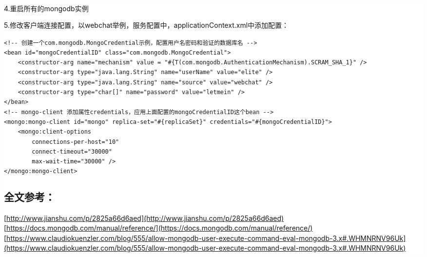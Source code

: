 4.重启所有的mongodb实例

5.修改客户端连接配置，以webchat举例，服务配置中，applicationContext.xml中添加配置：

	<!-- 创建一个com.mongodb.MongoCredential示例，配置用户名密码和验证的数据库名 -->
	<bean id="mongoCredentialID" class="com.mongodb.MongoCredential">
		<constructor-arg name="mechanism" value = "#{T(com.mongodb.AuthenticationMechanism).SCRAM_SHA_1}" />
		<constructor-arg type="java.lang.String" name="userName" value="elite" />
		<constructor-arg type="java.lang.String" name="source" value="webchat" />
		<constructor-arg type="char[]" name="password" value="letmein" />
	</bean>
	<!-- mongo-client 添加属性credentials，应用上面配置的mongoCredentialID这个bean -->
	<mongo:mongo-client id="mongo" replica-set="#{replicaSet}" credentials="#{mongoCredentialID}">
	    <mongo:client-options 
	        connections-per-host="10"
	        connect-timeout="30000"
	        max-wait-time="30000" />
	</mongo:mongo-client>


## 全文参考： ##
[http://www.jianshu.com/p/2825a66d6aed](http://www.jianshu.com/p/2825a66d6aed) <br>
[https://docs.mongodb.com/manual/reference/](https://docs.mongodb.com/manual/reference/)<br>
[https://www.claudiokuenzler.com/blog/555/allow-mongodb-user-execute-command-eval-mongodb-3.x#.WHMNRNV96Uk](https://www.claudiokuenzler.com/blog/555/allow-mongodb-user-execute-command-eval-mongodb-3.x#.WHMNRNV96Uk)
